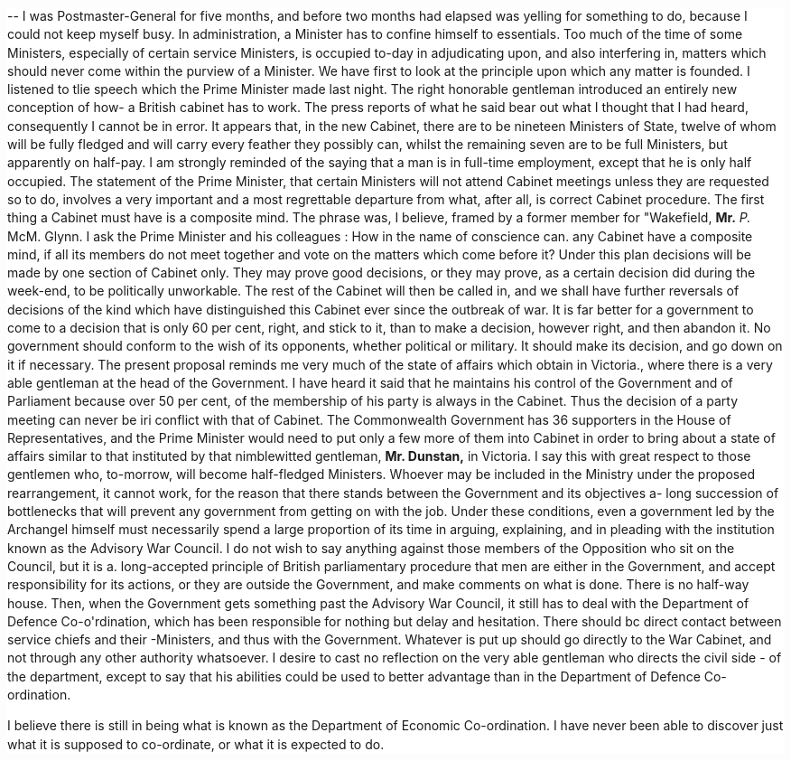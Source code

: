 -- I was Postmaster-General for five months, and before two months had elapsed was yelling for something to do, because I could not keep myself busy. In administration, a Minister has to confine himself to essentials. Too much of the time of some Ministers, especially of certain service Ministers, is occupied to-day in adjudicating upon, and also interfering in, matters which should never come within the purview of a Minister. We have first to look at the principle upon which any matter is founded. I listened to tlie speech which the Prime Minister made last night. The right honorable gentleman introduced an entirely new conception of how- a British cabinet has to work. The press reports of what he said bear out what I thought that I had heard, consequently I cannot be in error. It appears that, in the new Cabinet, there are to be nineteen Ministers of State, twelve of whom will  be  fully fledged and will carry every feather they possibly can, whilst the remaining seven are to be full Ministers, but apparently on half-pay. I am strongly reminded of the saying that a man is in full-time employment, except that he is only half occupied. The statement of the Prime Minister, that certain Ministers will not attend Cabinet meetings unless they are requested so to do, involves a very important and a most regrettable departure from what, after all, is correct Cabinet procedure. The first thing a Cabinet must have is a composite mind. The phrase was, I believe, framed by a former member for "Wakefield,  **Mr.**  *P.*  McM. Glynn. I ask the Prime Minister and his colleagues : How in the name of conscience can. any Cabinet have a composite mind, if all its members do not meet together and vote on the matters which come before it? Under this plan decisions will be made by one section of Cabinet only. They may prove good decisions, or they may prove, as a certain decision did during the week-end, to be politically unworkable. The rest of the Cabinet will then be called in, and we shall have further reversals of decisions of the kind which have distinguished this Cabinet ever since the outbreak of war. It is far better for a government to come to a decision that is only 60 per cent, right, and stick to it, than to make a decision, however right, and then abandon it. No government should conform to the wish of its opponents, whether political or military. It should make its decision, and go down on it if necessary. The present proposal reminds me very much of the state of affairs which obtain in Victoria., where there is a very able gentleman at the head of the Government. I have heard it said that he maintains his control of the Government and of Parliament because over 50 per cent, of the membership of his party is always in the Cabinet. Thus the decision of a party meeting can never be iri conflict with that of Cabinet. The Commonwealth Government has 36 supporters in the House of Representatives, and the Prime Minister would need to put only a few more of them into Cabinet in order to bring about a state of affairs similar to that instituted by that nimblewitted gentleman,  **Mr. Dunstan,**  in Victoria. I say this with great respect to those gentlemen who, to-morrow, will become half-fledged Ministers. Whoever may be included in the Ministry under the proposed rearrangement, it cannot work, for the reason that there stands between the Government and its objectives a- long succession of bottlenecks that will prevent any government from getting on with the job. Under these conditions, even a government led by the Archangel himself must necessarily spend a large proportion of its time in arguing, explaining, and in pleading with the institution known as the Advisory War Council. I do not wish to say anything against those members of the Opposition who sit on the Council, but it is a. long-accepted principle of British parliamentary procedure that men are either in the Government, and accept responsibility for its actions, or they are outside the Government, and make comments on what is done. There is no half-way house. Then, when the Government gets something past the Advisory War Council, it still has to deal with the Department of Defence Co-o'rdination, which has been responsible for nothing but delay and hesitation. There should bc direct contact between service chiefs and their -Ministers, and thus with the Government. Whatever is put up should go directly to the War Cabinet, and not through any other authority whatsoever. I desire to cast no reflection on the very able gentleman who directs the civil side - of the department, except to say that his abilities could be used to better advantage than in the Department of Defence Co-ordination. 

I believe there is still in being what is known as the Department of Economic Co-ordination. I have never been able to discover just what it is supposed to co-ordinate, or what it is expected to do. 
